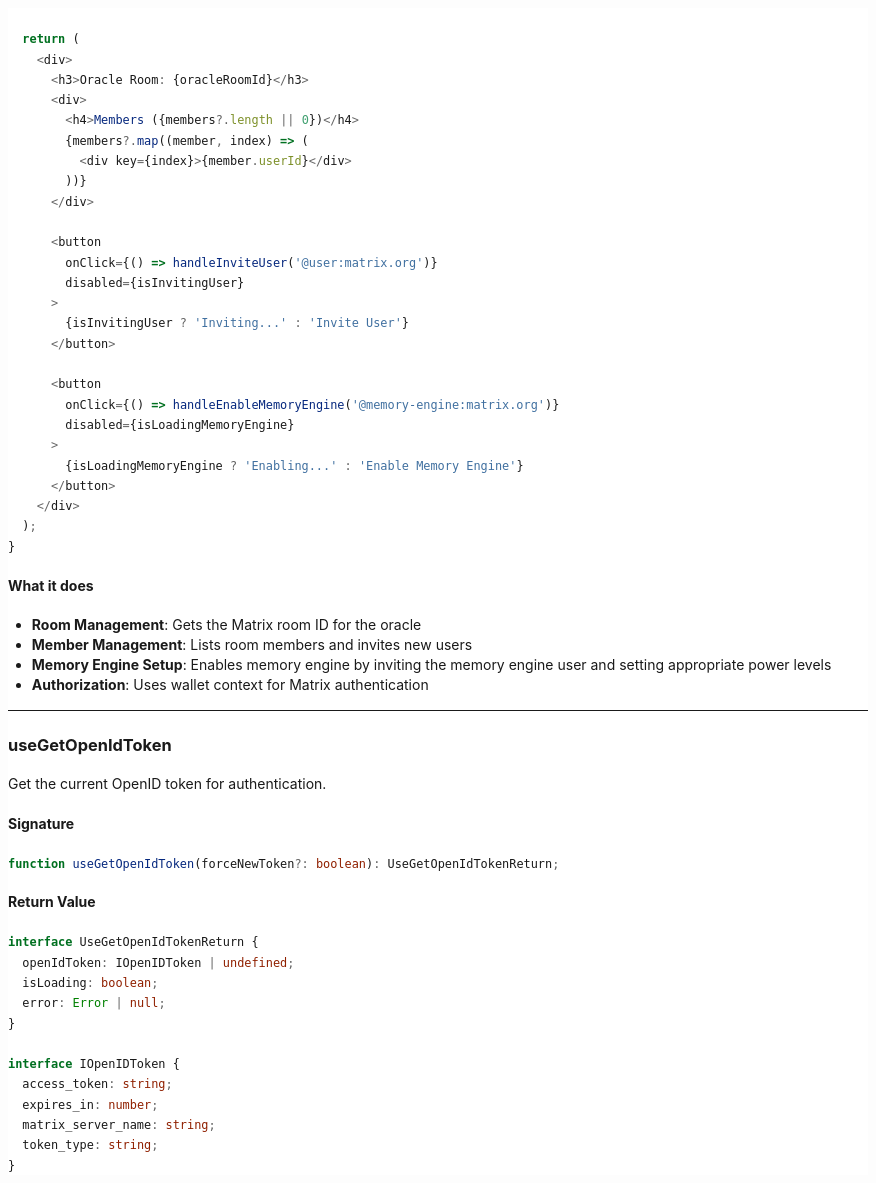 ```typescript

  return (
    <div>
      <h3>Oracle Room: {oracleRoomId}</h3>
      <div>
        <h4>Members ({members?.length || 0})</h4>
        {members?.map((member, index) => (
          <div key={index}>{member.userId}</div>
        ))}
      </div>

      <button
        onClick={() => handleInviteUser('@user:matrix.org')}
        disabled={isInvitingUser}
      >
        {isInvitingUser ? 'Inviting...' : 'Invite User'}
      </button>

      <button
        onClick={() => handleEnableMemoryEngine('@memory-engine:matrix.org')}
        disabled={isLoadingMemoryEngine}
      >
        {isLoadingMemoryEngine ? 'Enabling...' : 'Enable Memory Engine'}
      </button>
    </div>
  );
}
```

#### What it does

- **Room Management**: Gets the Matrix room ID for the oracle
- **Member Management**: Lists room members and invites new users
- **Memory Engine Setup**: Enables memory engine by inviting the memory engine user and setting appropriate power levels
- **Authorization**: Uses wallet context for Matrix authentication

---

### useGetOpenIdToken

Get the current OpenID token for authentication.

#### Signature

```typescript
function useGetOpenIdToken(forceNewToken?: boolean): UseGetOpenIdTokenReturn;
```

#### Return Value

```typescript
interface UseGetOpenIdTokenReturn {
  openIdToken: IOpenIDToken | undefined;
  isLoading: boolean;
  error: Error | null;
}

interface IOpenIDToken {
  access_token: string;
  expires_in: number;
  matrix_server_name: string;
  token_type: string;
}
```
